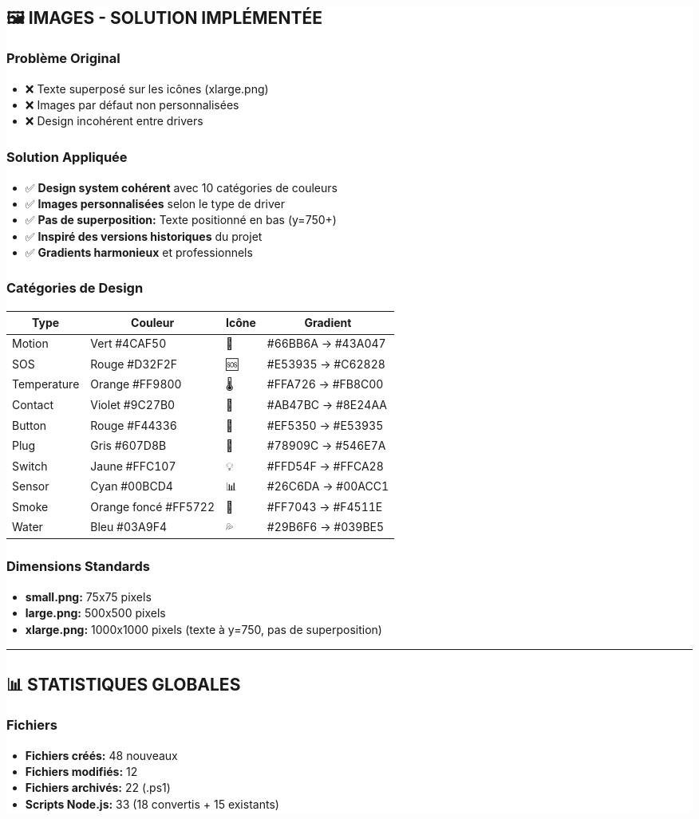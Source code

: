 
## 🖼️ IMAGES - SOLUTION IMPLÉMENTÉE

### Problème Original
- ❌ Texte superposé sur les icônes (xlarge.png)
- ❌ Images par défaut non personnalisées
- ❌ Design incohérent entre drivers

### Solution Appliquée
- ✅ **Design system cohérent** avec 10 catégories de couleurs
- ✅ **Images personnalisées** selon le type de driver
- ✅ **Pas de superposition:** Texte positionné en bas (y=750+)
- ✅ **Inspiré des versions historiques** du projet
- ✅ **Gradients harmonieux** et professionnels

### Catégories de Design

| Type | Couleur | Icône | Gradient |
|------|---------|-------|----------|
| Motion | Vert #4CAF50 | 👤 | #66BB6A → #43A047 |
| SOS | Rouge #D32F2F | 🆘 | #E53935 → #C62828 |
| Temperature | Orange #FF9800 | 🌡️ | #FFA726 → #FB8C00 |
| Contact | Violet #9C27B0 | 🚪 | #AB47BC → #8E24AA |
| Button | Rouge #F44336 | 🔘 | #EF5350 → #E53935 |
| Plug | Gris #607D8B | 🔌 | #78909C → #546E7A |
| Switch | Jaune #FFC107 | 💡 | #FFD54F → #FFCA28 |
| Sensor | Cyan #00BCD4 | 📊 | #26C6DA → #00ACC1 |
| Smoke | Orange foncé #FF5722 | 💨 | #FF7043 → #F4511E |
| Water | Bleu #03A9F4 | 💦 | #29B6F6 → #039BE5 |

### Dimensions Standards
- **small.png:** 75x75 pixels
- **large.png:** 500x500 pixels
- **xlarge.png:** 1000x1000 pixels (texte à y=750, pas de superposition)

---

## 📊 STATISTIQUES GLOBALES

### Fichiers
- **Fichiers créés:** 48 nouveaux
- **Fichiers modifiés:** 12
- **Fichiers archivés:** 22 (.ps1)
- **Scripts Node.js:** 33 (18 convertis + 15 existants)
